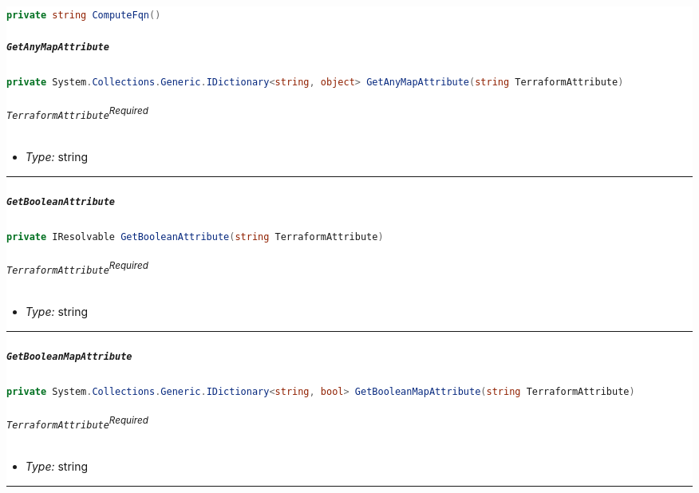 ```csharp
private string ComputeFqn()
```

##### `GetAnyMapAttribute` <a name="GetAnyMapAttribute" id="@cdktf/provider-cloudflare.cloudConnectorRules.CloudConnectorRulesRulesOutputReference.getAnyMapAttribute"></a>

```csharp
private System.Collections.Generic.IDictionary<string, object> GetAnyMapAttribute(string TerraformAttribute)
```

###### `TerraformAttribute`<sup>Required</sup> <a name="TerraformAttribute" id="@cdktf/provider-cloudflare.cloudConnectorRules.CloudConnectorRulesRulesOutputReference.getAnyMapAttribute.parameter.terraformAttribute"></a>

- *Type:* string

---

##### `GetBooleanAttribute` <a name="GetBooleanAttribute" id="@cdktf/provider-cloudflare.cloudConnectorRules.CloudConnectorRulesRulesOutputReference.getBooleanAttribute"></a>

```csharp
private IResolvable GetBooleanAttribute(string TerraformAttribute)
```

###### `TerraformAttribute`<sup>Required</sup> <a name="TerraformAttribute" id="@cdktf/provider-cloudflare.cloudConnectorRules.CloudConnectorRulesRulesOutputReference.getBooleanAttribute.parameter.terraformAttribute"></a>

- *Type:* string

---

##### `GetBooleanMapAttribute` <a name="GetBooleanMapAttribute" id="@cdktf/provider-cloudflare.cloudConnectorRules.CloudConnectorRulesRulesOutputReference.getBooleanMapAttribute"></a>

```csharp
private System.Collections.Generic.IDictionary<string, bool> GetBooleanMapAttribute(string TerraformAttribute)
```

###### `TerraformAttribute`<sup>Required</sup> <a name="TerraformAttribute" id="@cdktf/provider-cloudflare.cloudConnectorRules.CloudConnectorRulesRulesOutputReference.getBooleanMapAttribute.parameter.terraformAttribute"></a>

- *Type:* string

---

